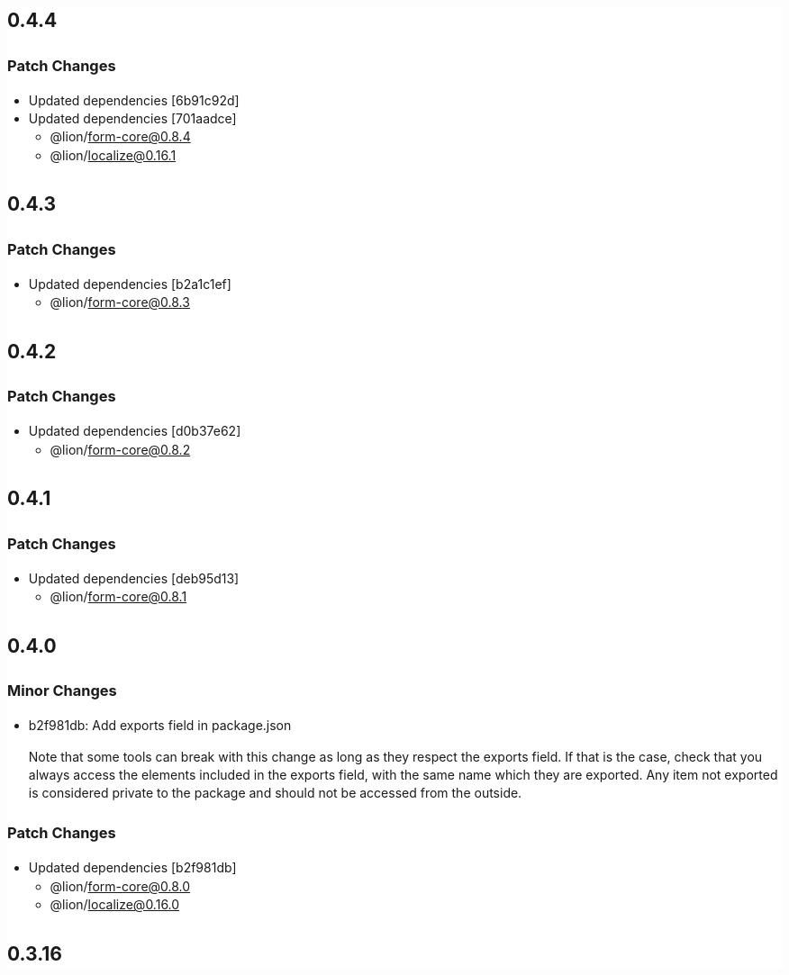 ## 0.4.4

### Patch Changes

- Updated dependencies [6b91c92d]
- Updated dependencies [701aadce]
  - @lion/form-core@0.8.4
  - @lion/localize@0.16.1

## 0.4.3

### Patch Changes

- Updated dependencies [b2a1c1ef]
  - @lion/form-core@0.8.3

## 0.4.2

### Patch Changes

- Updated dependencies [d0b37e62]
  - @lion/form-core@0.8.2

## 0.4.1

### Patch Changes

- Updated dependencies [deb95d13]
  - @lion/form-core@0.8.1

## 0.4.0

### Minor Changes

- b2f981db: Add exports field in package.json

  Note that some tools can break with this change as long as they respect the exports field. If that is the case, check that you always access the elements included in the exports field, with the same name which they are exported. Any item not exported is considered private to the package and should not be accessed from the outside.

### Patch Changes

- Updated dependencies [b2f981db]
  - @lion/form-core@0.8.0
  - @lion/localize@0.16.0

## 0.3.16
